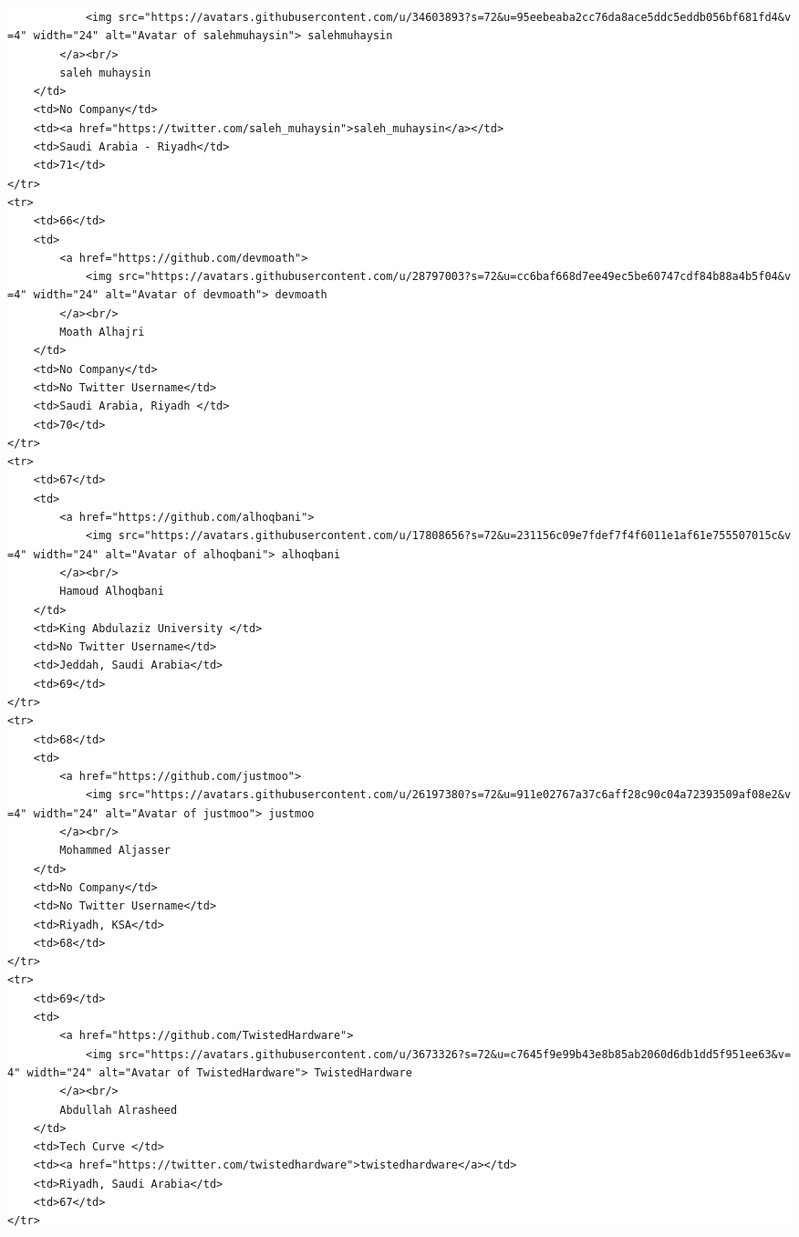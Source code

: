 				<img src="https://avatars.githubusercontent.com/u/34603893?s=72&u=95eebeaba2cc76da8ace5ddc5eddb056bf681fd4&v=4" width="24" alt="Avatar of salehmuhaysin"> salehmuhaysin
			</a><br/>
			saleh muhaysin
		</td>
		<td>No Company</td>
		<td><a href="https://twitter.com/saleh_muhaysin">saleh_muhaysin</a></td>
		<td>Saudi Arabia - Riyadh</td>
		<td>71</td>
	</tr>
	<tr>
		<td>66</td>
		<td>
			<a href="https://github.com/devmoath">
				<img src="https://avatars.githubusercontent.com/u/28797003?s=72&u=cc6baf668d7ee49ec5be60747cdf84b88a4b5f04&v=4" width="24" alt="Avatar of devmoath"> devmoath
			</a><br/>
			Moath Alhajri
		</td>
		<td>No Company</td>
		<td>No Twitter Username</td>
		<td>Saudi Arabia, Riyadh </td>
		<td>70</td>
	</tr>
	<tr>
		<td>67</td>
		<td>
			<a href="https://github.com/alhoqbani">
				<img src="https://avatars.githubusercontent.com/u/17808656?s=72&u=231156c09e7fdef7f4f6011e1af61e755507015c&v=4" width="24" alt="Avatar of alhoqbani"> alhoqbani
			</a><br/>
			Hamoud Alhoqbani
		</td>
		<td>King Abdulaziz University </td>
		<td>No Twitter Username</td>
		<td>Jeddah, Saudi Arabia</td>
		<td>69</td>
	</tr>
	<tr>
		<td>68</td>
		<td>
			<a href="https://github.com/justmoo">
				<img src="https://avatars.githubusercontent.com/u/26197380?s=72&u=911e02767a37c6aff28c90c04a72393509af08e2&v=4" width="24" alt="Avatar of justmoo"> justmoo
			</a><br/>
			Mohammed Aljasser
		</td>
		<td>No Company</td>
		<td>No Twitter Username</td>
		<td>Riyadh, KSA</td>
		<td>68</td>
	</tr>
	<tr>
		<td>69</td>
		<td>
			<a href="https://github.com/TwistedHardware">
				<img src="https://avatars.githubusercontent.com/u/3673326?s=72&u=c7645f9e99b43e8b85ab2060d6db1dd5f951ee63&v=4" width="24" alt="Avatar of TwistedHardware"> TwistedHardware
			</a><br/>
			Abdullah Alrasheed
		</td>
		<td>Tech Curve </td>
		<td><a href="https://twitter.com/twistedhardware">twistedhardware</a></td>
		<td>Riyadh, Saudi Arabia</td>
		<td>67</td>
	</tr>